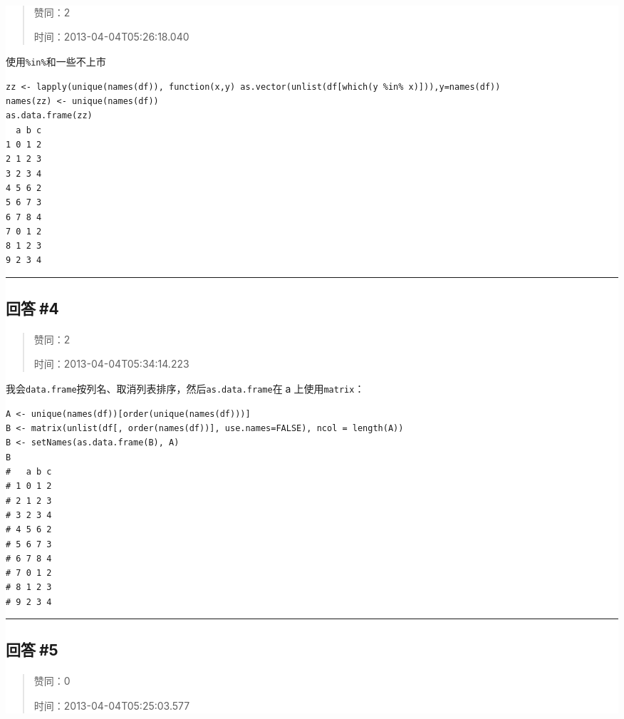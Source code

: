 > 赞同：2
> 
> 时间：2013-04-04T05:26:18.040

使用`%in%`和一些不上市

```
zz <- lapply(unique(names(df)), function(x,y) as.vector(unlist(df[which(y %in% x)])),y=names(df))
names(zz) <- unique(names(df))
as.data.frame(zz)
  a b c
1 0 1 2
2 1 2 3
3 2 3 4
4 5 6 2
5 6 7 3
6 7 8 4
7 0 1 2
8 1 2 3
9 2 3 4 
```

* * *

## 回答 #4

> 赞同：2
> 
> 时间：2013-04-04T05:34:14.223

我会`data.frame`按列名、取消列表排序，然后`as.data.frame`在 a 上使用`matrix`：

```
A <- unique(names(df))[order(unique(names(df)))]
B <- matrix(unlist(df[, order(names(df))], use.names=FALSE), ncol = length(A))
B <- setNames(as.data.frame(B), A)
B
#   a b c
# 1 0 1 2
# 2 1 2 3
# 3 2 3 4
# 4 5 6 2
# 5 6 7 3
# 6 7 8 4
# 7 0 1 2
# 8 1 2 3
# 9 2 3 4 
```

* * *

## 回答 #5

> 赞同：0
> 
> 时间：2013-04-04T05:25:03.577
